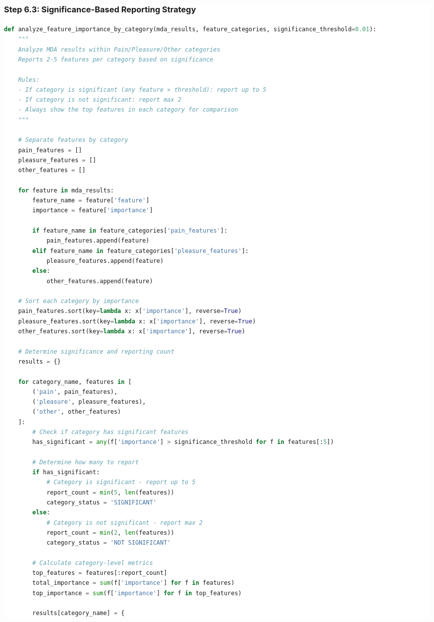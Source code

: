 ### Step 6.3: Significance-Based Reporting Strategy

```python
def analyze_feature_importance_by_category(mda_results, feature_categories, significance_threshold=0.01):
    """
    Analyze MDA results within Pain/Pleasure/Other categories
    Reports 2-5 features per category based on significance
    
    Rules:
    - If category is significant (any feature > threshold): report up to 5
    - If category is not significant: report max 2
    - Always show the top features in each category for comparison
    """
    
    # Separate features by category
    pain_features = []
    pleasure_features = []
    other_features = []
    
    for feature in mda_results:
        feature_name = feature['feature']
        importance = feature['importance']
        
        if feature_name in feature_categories['pain_features']:
            pain_features.append(feature)
        elif feature_name in feature_categories['pleasure_features']:
            pleasure_features.append(feature)
        else:
            other_features.append(feature)
    
    # Sort each category by importance
    pain_features.sort(key=lambda x: x['importance'], reverse=True)
    pleasure_features.sort(key=lambda x: x['importance'], reverse=True)
    other_features.sort(key=lambda x: x['importance'], reverse=True)
    
    # Determine significance and reporting count
    results = {}
    
    for category_name, features in [
        ('pain', pain_features),
        ('pleasure', pleasure_features),
        ('other', other_features)
    ]:
        # Check if category has significant features
        has_significant = any(f['importance'] > significance_threshold for f in features[:5])
        
        # Determine how many to report
        if has_significant:
            # Category is significant - report up to 5
            report_count = min(5, len(features))
            category_status = 'SIGNIFICANT'
        else:
            # Category is not significant - report max 2
            report_count = min(2, len(features))
            category_status = 'NOT SIGNIFICANT'
        
        # Calculate category-level metrics
        top_features = features[:report_count]
        total_importance = sum(f['importance'] for f in features)
        top_importance = sum(f['importance'] for f in top_features)
        
        results[category_name] = {
```